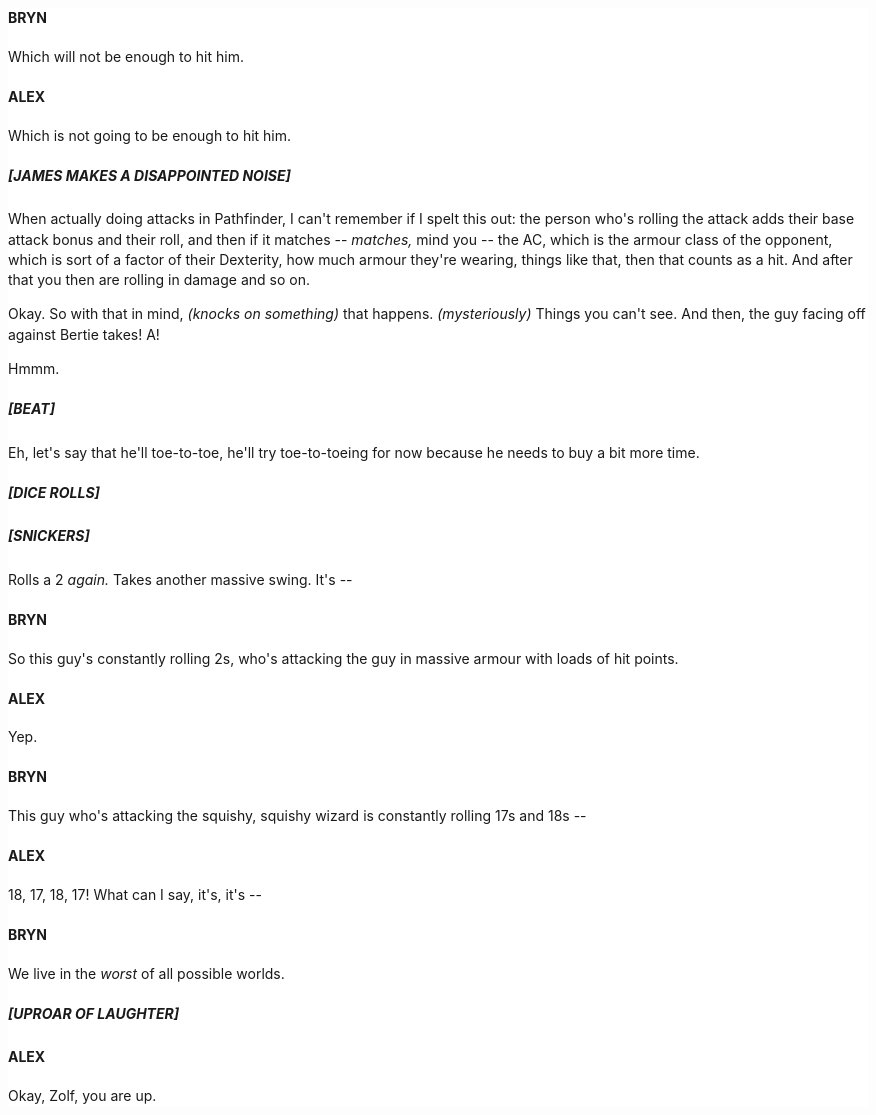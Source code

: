 #### BRYN

Which will not be enough to hit him. 

#### ALEX

Which is not going to be enough to hit him.

##### [JAMES MAKES A DISAPPOINTED NOISE]

When actually doing attacks in Pathfinder, I can't remember if I spelt this out: the person who's rolling the attack adds their base attack bonus and their roll, and then if it matches -- *matches,* mind you -- the AC, which is the armour class of the opponent, which is sort of a factor of their Dexterity, how much armour they're wearing, things like that, then that counts as a hit. And after that you then are rolling in damage and so on.

Okay. So with that in mind, _(knocks on something)_ that happens. _(mysteriously)_ Things you can't see. And then, the guy facing off against Bertie takes! A!

Hmmm.

##### [BEAT]

Eh, let's say that he'll toe-to-toe, he'll try toe-to-toeing for now because he needs to buy a bit more time.

##### [DICE ROLLS]

##### [SNICKERS]

Rolls a 2 *again.* Takes another massive swing. It's --

#### BRYN

So this guy's constantly rolling 2s, who's attacking the guy in massive armour with loads of hit points.

#### ALEX

Yep. 

#### BRYN

This guy who's attacking the squishy, squishy wizard is constantly rolling 17s and 18s --

#### ALEX

18, 17, 18, 17! What can I say, it's, it's --

#### BRYN

We live in the *worst* of all possible worlds.

##### [UPROAR OF LAUGHTER]

#### ALEX

Okay, Zolf, you are up. 
